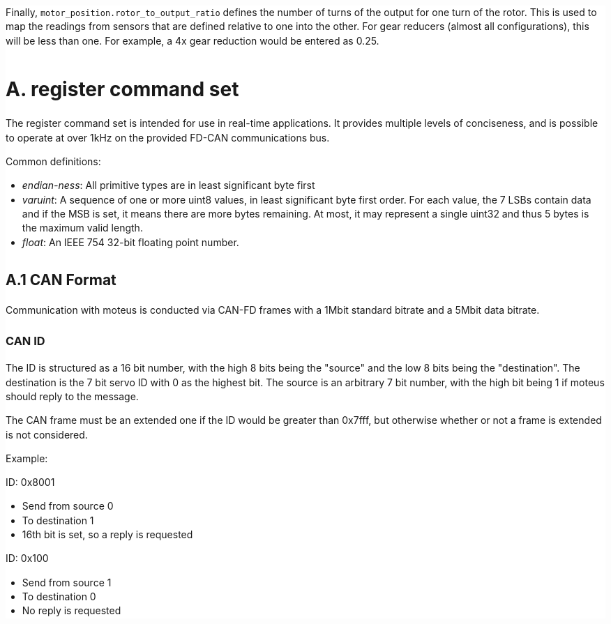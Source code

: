 Finally, `motor_position.rotor_to_output_ratio` defines the number of
turns of the output for one turn of the rotor.  This is used to map
the readings from sensors that are defined relative to one into the
other.  For gear reducers (almost all configurations), this will be
less than one.  For example, a 4x gear reduction would be entered as
0.25.

# A. register command set #

The register command set is intended for use in real-time
applications.  It provides multiple levels of conciseness, and is
possible to operate at over 1kHz on the provided FD-CAN communications
bus.

Common definitions:

- *endian-ness*: All primitive types are in least significant byte
  first
- *varuint*: A sequence of one or more uint8 values, in least
  significant byte first order.  For each value, the 7 LSBs contain
  data and if the MSB is set, it means there are more bytes remaining.
  At most, it may represent a single uint32 and thus 5 bytes is the
  maximum valid length.
- *float*: An IEEE 754 32-bit floating point number.

## A.1 CAN Format ##

Communication with moteus is conducted via CAN-FD frames with a 1Mbit
standard bitrate and a 5Mbit data bitrate.

### CAN ID ###

The ID is structured as a 16 bit number, with the high 8 bits being
the "source" and the low 8 bits being the "destination".  The
destination is the 7 bit servo ID with 0 as the highest bit.  The
source is an arbitrary 7 bit number, with the high bit being 1 if
moteus should reply to the message.

The CAN frame must be an extended one if the ID would be greater than
0x7fff, but otherwise whether or not a frame is extended is not
considered.

Example:

ID: 0x8001
 * Send from source 0
 * To destination 1
 * 16th bit is set, so a reply is requested

ID: 0x100
 * Send from source 1
 * To destination 0
 * No reply is requested
